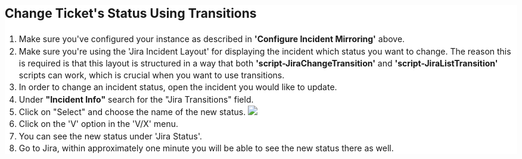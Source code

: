 ## Change Ticket's Status Using Transitions
1. Make sure you've configured your instance as described in **'Configure Incident Mirroring'** above.
2. Make sure you're using the 'Jira Incident Layout' for displaying the incident which status you want to change.
 The reason this is required is that this layout is structured in a way that both **'script-JiraChangeTransition'** and **'script-JiraListTransition'** scripts can work, which is crucial when you want to use transitions.
3. In order to change an incident status, open the incident you would like to update.
4. Under **"Incident Info"** search for the "Jira Transitions" field.
5. Click on "Select" and choose the name of the new status.
![](https://raw.githubusercontent.com/demisto/content/6ec8b4443de51ff1c9bf593526226df2b5b4f2ba/Packs/Jira/doc_files/list_transitions.png)
6. Click on the 'V' option in the 'V/X' menu.
7. You can see the new status under 'Jira Status'.
8. Go to Jira, within approximately one minute you will be able to see the new status there as well.
